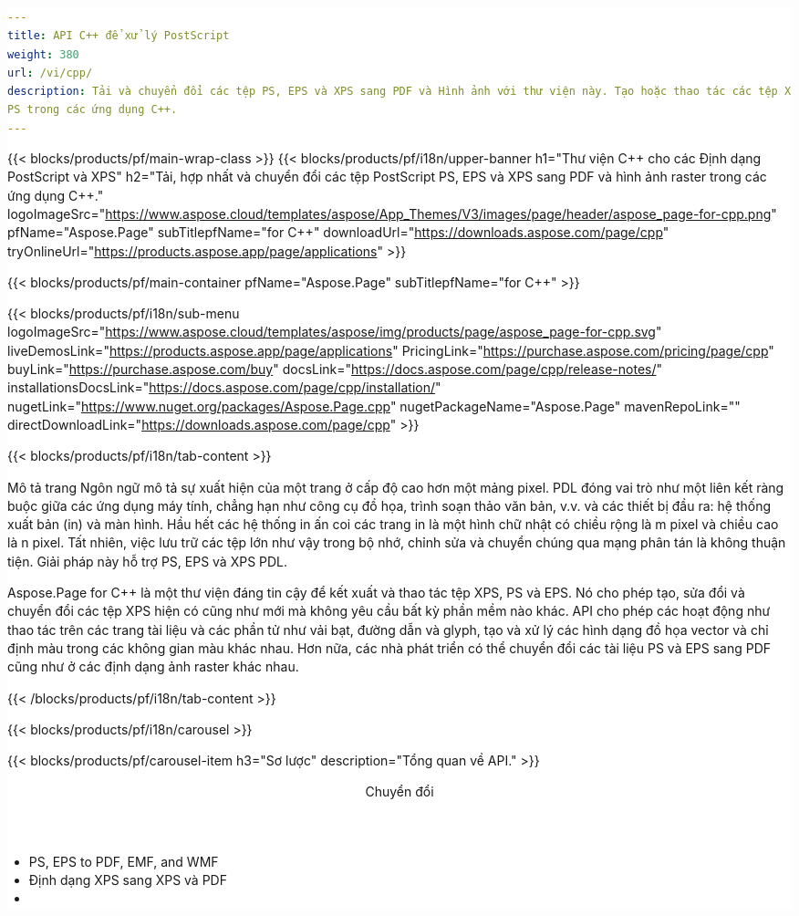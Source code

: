 ```yaml
---
title: API C++ để xử lý PostScript
weight: 380
url: /vi/cpp/ 
description: Tải và chuyển đổi các tệp PS, EPS và XPS sang PDF và Hình ảnh với thư viện này. Tạo hoặc thao tác các tệp XPS trong các ứng dụng C++.
---
```


{{< blocks/products/pf/main-wrap-class >}}
{{< blocks/products/pf/i18n/upper-banner h1="Thư viện C++ cho các Định dạng PostScript và XPS" h2="Tải, hợp nhất và chuyển đổi các tệp PostScript PS, EPS và XPS sang PDF và hình ảnh raster trong các ứng dụng C++." logoImageSrc="https://www.aspose.cloud/templates/aspose/App_Themes/V3/images/page/header/aspose_page-for-cpp.png" pfName="Aspose.Page" subTitlepfName="for C++" downloadUrl="https://downloads.aspose.com/page/cpp" tryOnlineUrl="https://products.aspose.app/page/applications" >}}

{{< blocks/products/pf/main-container pfName="Aspose.Page" subTitlepfName="for C++" >}}

{{< blocks/products/pf/i18n/sub-menu logoImageSrc="https://www.aspose.cloud/templates/aspose/img/products/page/aspose_page-for-cpp.svg" liveDemosLink="https://products.aspose.app/page/applications" PricingLink="https://purchase.aspose.com/pricing/page/cpp" buyLink="https://purchase.aspose.com/buy" docsLink="https://docs.aspose.com/page/cpp/release-notes/" installationsDocsLink="https://docs.aspose.com/page/cpp/installation/" nugetLink="https://www.nuget.org/packages/Aspose.Page.cpp" nugetPackageName="Aspose.Page" mavenRepoLink="" directDownloadLink="https://downloads.aspose.com/page/cpp" >}}

{{< blocks/products/pf/i18n/tab-content >}}
<p>
Mô tả trang Ngôn ngữ mô tả sự xuất hiện của một trang ở cấp độ cao hơn một mảng pixel. PDL đóng vai trò như một liên kết ràng buộc giữa các ứng dụng máy tính, chẳng hạn như công cụ đồ họa, trình soạn thảo văn bản, v.v. và các thiết bị đầu ra: hệ thống xuất bản (in) và màn hình. Hầu hết các hệ thống in ấn coi các trang in là một hình chữ nhật có chiều rộng là m pixel và chiều cao là n pixel. Tất nhiên, việc lưu trữ các tệp lớn như vậy trong bộ nhớ, chỉnh sửa và chuyển chúng qua mạng phân tán là không thuận tiện. 
Giải pháp này hỗ trợ PS, EPS và XPS PDL.
</p>
<p>
 Aspose.Page for C++ là một thư viện đáng tin cậy để kết xuất và thao tác tệp XPS, PS và EPS. Nó cho phép tạo, sửa đổi và chuyển đổi các tệp XPS hiện có cũng như mới mà không yêu cầu bất kỳ phần mềm nào khác. API cho phép các hoạt động như thao tác trên các trang tài liệu và các phần tử như vải bạt, đường dẫn và glyph, tạo và xử lý các hình dạng đồ họa vector và chỉ định màu trong các không gian màu khác nhau. Hơn nữa, các nhà phát triển có thể chuyển đổi các tài liệu PS và EPS sang PDF cũng như ở các định dạng ảnh raster khác nhau.
</p>

{{< /blocks/products/pf/i18n/tab-content >}}


{{< blocks/products/pf/i18n/carousel >}}

{{< blocks/products/pf/carousel-item h3="Sơ lược" description="Tổng quan về API." >}}
<div class="diagram1 d1-cplus">
 <div class="d1-row">
  <div class="d1-col d1-left">
   <header>
    <i class="fa fa-bars">
    </i>
    Chuyển đổi
   </header>
   <ul>
    <li>
     PS, EPS to PDF, EMF, and WMF
    </li>
    <li>
     Định dạng XPS sang XPS và PDF
    </li>
    <li>